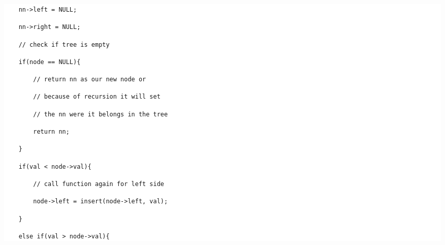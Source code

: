 
```
	nn->left = NULL;
```


```
	nn->right = NULL;
```


```
	// check if tree is empty
```


```
	if(node == NULL){
```


```
		// return nn as our new node or
```


```
		// because of recursion it will set
```


```
		// the nn were it belongs in the tree
```


```
		return nn;
```


```
	}
```


```
	if(val < node->val){
```


```
		// call function again for left side
```


```
		node->left = insert(node->left, val);
```


```
	}
```


```
	else if(val > node->val){
```
